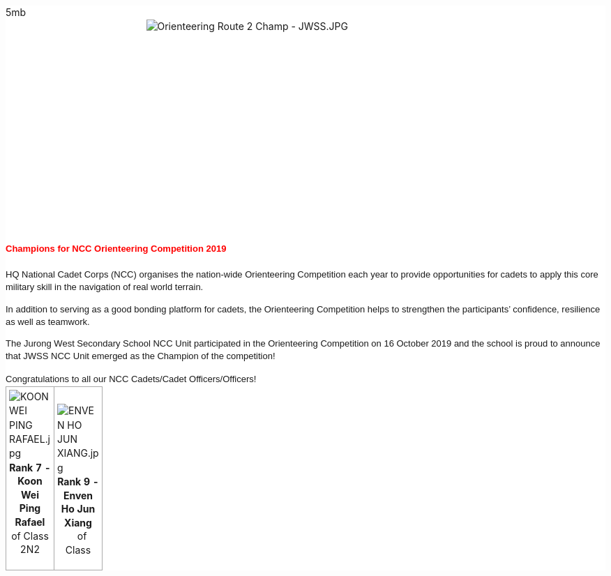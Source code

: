 5mb<img style="margin: auto; outline: none; padding: 0px; border: none; clear: both; display: block; width: 457px; height: 304px;" class="ive_eobj_center" alt="Orienteering Route 2 Champ - JWSS.JPG" width="100%"></td><td style="margin: 0px; outline: 0px; padding: 2px; text-align: center; border: 1px solid rgb(170, 170, 170);"><div style="margin: 0px; outline: 0px; padding: 0px; line-height: 19.6px; text-align: left;"><b style="margin: 0px; outline: 0px; padding: 0px; text-align: justify; color: rgb(255, 0, 0); font-family: arial, sans-serif; font-size: small; background-color: initial;">Champions for NCC Orienteering Competition 2019&nbsp;</b></div><font style="margin: 0px; outline: 0px; padding: 0px; line-height: 15.6px; text-align: justify;" size="2" face="arial, sans-serif" color="#ff0000"><div style="margin: 0px; outline: 0px; padding: 0px; line-height: 18.2px; text-align: left;"><span style="margin: 0px; outline: 0px; padding: 0px; font-weight: 700;"><br style="margin: 0px; outline: 0px; padding: 0px;"></span></div></font><font style="margin: 0px; outline: 0px; padding: 0px; line-height: 15.6px; text-align: justify;" size="2" face="arial, sans-serif"><div style="margin: 0px; outline: 0px; padding: 0px; line-height: 18.2px; text-align: left;"><span style="margin: 0px; outline: 0px; padding: 0px; font-size: 12pt; font-family: &quot;Times New Roman&quot;, serif;"></span><font style="margin: 0px; outline: 0px; padding: 0px; line-height: 15.6px;" class="" size="2" face="arial, sans-serif"><div style="margin: 0px; outline: 0px; padding: 0px; line-height: 18.2px;" class=""><p style="margin: 0px 0px 1em; outline: 0px; padding: 0px; line-height: 18.2px;" class="">HQ National Cadet Corps (NCC) organises the nation-wide Orienteering Competition each year&nbsp;<span style="margin: 0px; outline: 0px; padding: 0px;" class="" lang="EN-SG">to provide opportunities for cadets to apply this core military skill in the navigation of real world terrain.&nbsp;</span></p><p style="margin: 0px 0px 1em; outline: 0px; padding: 0px; line-height: 18.2px;" class="">In addition to serving as a good bonding platform for cadets, the Orienteering Competition helps to strengthen the participants’ confidence, resilience as well as teamwork.&nbsp;&nbsp; &nbsp;<span style="margin: 0px; outline: 0px; padding: 0px;" class="" lang="EN-SG"></span></p><p style="margin: 0px 0px 1em; outline: 0px; padding: 0px; line-height: 18.2px;" class=""><span style="margin: 0px; outline: 0px; padding: 0px; background-color: initial;">The Jurong West Secondary School NCC Unit participated in the Orienteering Competition on 16 October 2019 and the school is proud to announce that JWSS NCC Unit emerged as the Champion of the competition!&nbsp;</span></p></div></font></div></font><span style="margin: 0px; outline: 0px; padding: 0px; font-family: arial, sans-serif; font-size: small; text-align: left; background-color: initial;">Congratulations to all our NCC Cadets/Cadet Officers/Officers!</span>&nbsp;</td></tr><tr style="margin: 0px; outline: 0px; padding: 0px;"><td style="margin: 0px; outline: 0px; padding: 2px; text-align: center; border: 1px solid rgb(170, 170, 170);">&nbsp;<table style="margin: auto; outline: 0px; padding: 0px; border-collapse: collapse; clear: both; border: none;" class="ive_eobj_center iveo_table ives_tab_simple"><tbody style="margin: 0px; outline: 0px; padding: 0px;"><tr style="margin: 0px; outline: 0px; padding: 0px;"><td style="margin: 0px; outline: 0px; padding: 4px; text-align: left; background-color: transparent; border: 1px solid rgb(170, 170, 170); color: inherit; width: 60px;"><img style="margin: auto; outline: none; padding: 0px; border: none; clear: both; display: block;" class="ive_eobj_center" alt="KOON WEI PING RAFAEL.jpg" src="/images/KOON%20WEI%20PING%20RAFAEL.jpg"><b style="margin: 0px; outline: 0px; padding: 0px;"><div style="margin: 0px; outline: 0px; padding: 0px; line-height: 19.6px; text-align: center;"><b style="margin: 0px; outline: 0px; padding: 0px; background-color: transparent; color: inherit;">Rank 7</b><span style="margin: 0px; outline: 0px; padding: 0px; background-color: transparent; color: inherit;"><span>&nbsp;</span>- Koon Wei Ping Rafael</span></div></b><div style="margin: 0px; outline: 0px; padding: 0px; line-height: 19.6px; text-align: center;"><span style="margin: 0px; outline: 0px; padding: 0px; background-color: transparent; color: inherit;">of Class 2N2</span></div></td><td style="margin: 0px; outline: 0px; padding: 4px; text-align: left; background-color: transparent; border: 1px solid rgb(170, 170, 170); color: inherit; width: 60px;"><br style="margin: 0px; outline: 0px; padding: 0px;"><img style="margin: auto; outline: none; padding: 0px; border: none; clear: both; display: block;" class="ive_eobj_center" alt="ENVEN HO JUN XIANG.jpg" src="/images/ENVEN%20HO%20JUN%20XIANG.jpg"><b style="margin: 0px; outline: 0px; padding: 0px;"><div style="margin: 0px; outline: 0px; padding: 0px; line-height: 19.6px; text-align: center;"><b style="margin: 0px; outline: 0px; padding: 0px; background-color: transparent; color: inherit;">Rank 9</b><span style="margin: 0px; outline: 0px; padding: 0px; background-color: transparent; color: inherit;"><span>&nbsp;</span>- Enven Ho Jun Xiang</span></div></b><div style="margin: 0px; outline: 0px; padding: 0px; line-height: 19.6px; text-align: center;"><span style="margin: 0px; outline: 0px; padding: 0px; background-color: transparent; color: inherit;">&nbsp; &nbsp;of Class